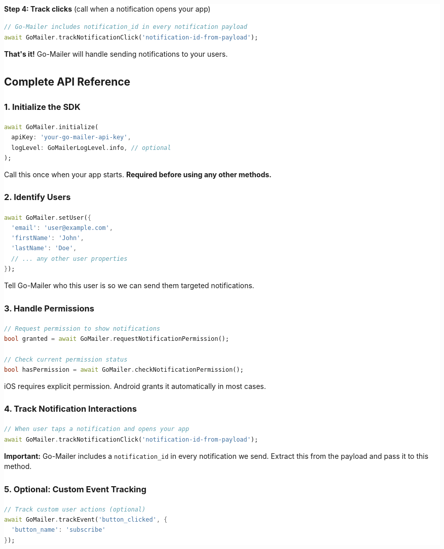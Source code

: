 **Step 4: Track clicks** (call when a notification opens your app)
```dart
// Go-Mailer includes notification_id in every notification payload
await GoMailer.trackNotificationClick('notification-id-from-payload');
```

**That's it!** Go-Mailer will handle sending notifications to your users.

## Complete API Reference

### 1. Initialize the SDK
```dart
await GoMailer.initialize(
  apiKey: 'your-go-mailer-api-key',
  logLevel: GoMailerLogLevel.info, // optional
);
```
Call this once when your app starts. **Required before using any other methods.**

### 2. Identify Users
```dart
await GoMailer.setUser({
  'email': 'user@example.com',
  'firstName': 'John',
  'lastName': 'Doe',
  // ... any other user properties
});
```
Tell Go-Mailer who this user is so we can send them targeted notifications.

### 3. Handle Permissions
```dart
// Request permission to show notifications
bool granted = await GoMailer.requestNotificationPermission();

// Check current permission status
bool hasPermission = await GoMailer.checkNotificationPermission();
```
iOS requires explicit permission. Android grants it automatically in most cases.

### 4. Track Notification Interactions
```dart
// When user taps a notification and opens your app
await GoMailer.trackNotificationClick('notification-id-from-payload');
```
**Important:** Go-Mailer includes a `notification_id` in every notification we send. Extract this from the payload and pass it to this method.

### 5. Optional: Custom Event Tracking
```dart
// Track custom user actions (optional)
await GoMailer.trackEvent('button_clicked', {
  'button_name': 'subscribe'
});
```
